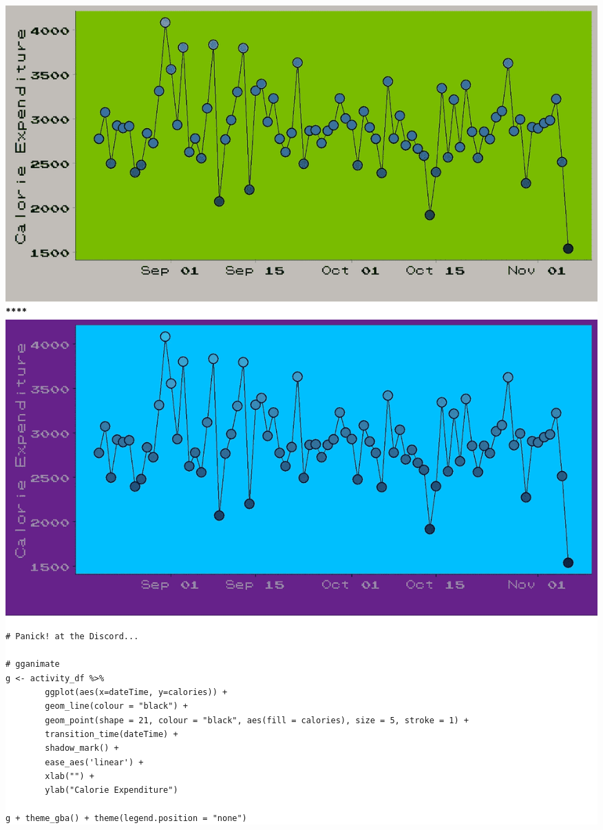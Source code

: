 **![](img/64fc1ecef5a1ff055f7f0d110bb060e1.png)****![](img/772f9f17b40466d54b575c2af70475b4.png)**

```
# Panick! at the Discord...

# gganimate
g <- activity_df %>% 
        ggplot(aes(x=dateTime, y=calories)) + 
        geom_line(colour = "black") +
        geom_point(shape = 21, colour = "black", aes(fill = calories), size = 5, stroke = 1) +
        transition_time(dateTime) +
        shadow_mark() +
        ease_aes('linear') +
        xlab("") +
        ylab("Calorie Expenditure") 

g + theme_gba() + theme(legend.position = "none")
```
